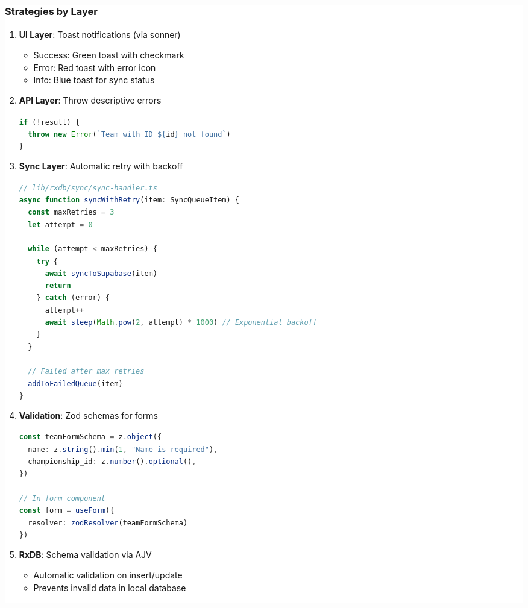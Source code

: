 ### Strategies by Layer

1. **UI Layer**: Toast notifications (via sonner)
   - Success: Green toast with checkmark
   - Error: Red toast with error icon
   - Info: Blue toast for sync status

2. **API Layer**: Throw descriptive errors
   ```typescript
   if (!result) {
     throw new Error(`Team with ID ${id} not found`)
   }
   ```

3. **Sync Layer**: Automatic retry with backoff
   ```typescript
   // lib/rxdb/sync/sync-handler.ts
   async function syncWithRetry(item: SyncQueueItem) {
     const maxRetries = 3
     let attempt = 0

     while (attempt < maxRetries) {
       try {
         await syncToSupabase(item)
         return
       } catch (error) {
         attempt++
         await sleep(Math.pow(2, attempt) * 1000) // Exponential backoff
       }
     }

     // Failed after max retries
     addToFailedQueue(item)
   }
   ```

4. **Validation**: Zod schemas for forms
   ```typescript
   const teamFormSchema = z.object({
     name: z.string().min(1, "Name is required"),
     championship_id: z.number().optional(),
   })

   // In form component
   const form = useForm({
     resolver: zodResolver(teamFormSchema)
   })
   ```

5. **RxDB**: Schema validation via AJV
   - Automatic validation on insert/update
   - Prevents invalid data in local database

---
